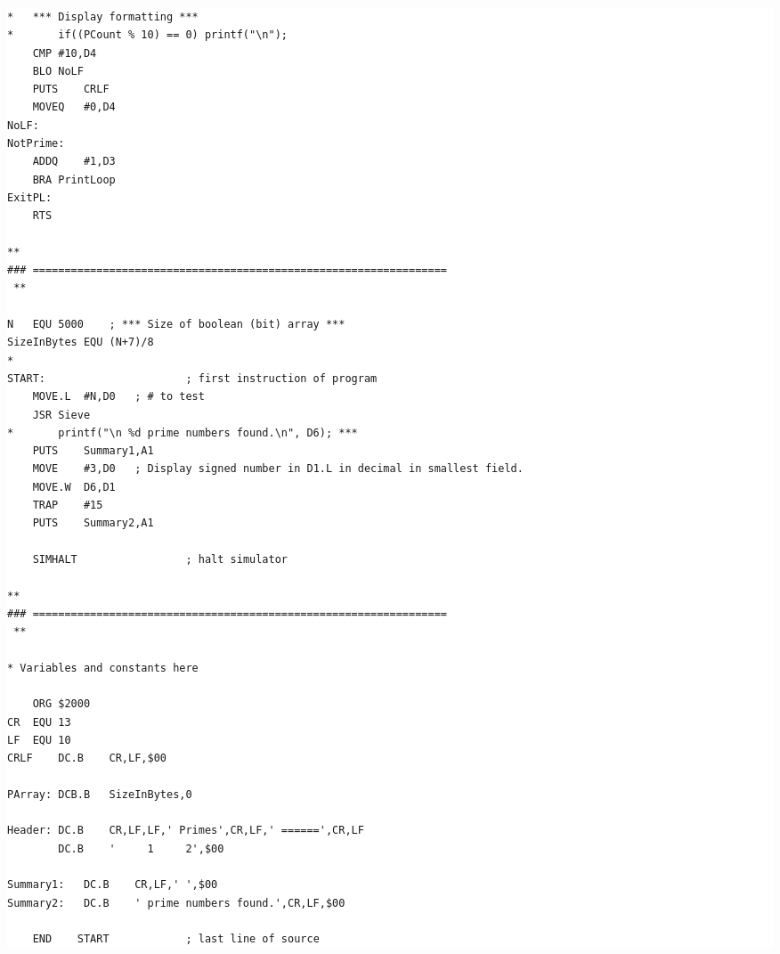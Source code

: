 ```68000devpac
*	*** Display formatting ***
*		if((PCount % 10) == 0) printf("\n");
	CMP	#10,D4
	BLO	NoLF
	PUTS	CRLF
	MOVEQ	#0,D4
NoLF:
NotPrime:
	ADDQ	#1,D3
	BRA	PrintLoop
ExitPL:
	RTS

** 
### =================================================================
 **

N	EQU	5000	; *** Size of boolean (bit) array ***
SizeInBytes	EQU	(N+7)/8
*
START:                  	; first instruction of program
	MOVE.L	#N,D0	; # to test
	JSR	Sieve
*		printf("\n %d prime numbers found.\n", D6); ***
	PUTS	Summary1,A1
	MOVE	#3,D0	; Display signed number in D1.L in decimal in smallest field.
	MOVE.W	D6,D1
	TRAP	#15
	PUTS	Summary2,A1

	SIMHALT             	; halt simulator

** 
### =================================================================
 **

* Variables and constants here

	ORG	$2000
CR	EQU	13
LF	EQU	10
CRLF	DC.B	CR,LF,$00

PArray:	DCB.B	SizeInBytes,0

Header:	DC.B	CR,LF,LF,' Primes',CR,LF,' ======',CR,LF
		DC.B	'     1     2',$00

Summary1:	DC.B	CR,LF,' ',$00
Summary2:	DC.B	' prime numbers found.',CR,LF,$00

    END    START        	; last line of source
```
